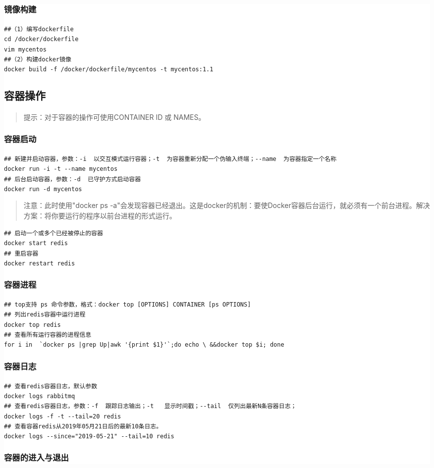 ### 镜像构建

```shell
##（1）编写dockerfile
cd /docker/dockerfile
vim mycentos
##（2）构建docker镜像
docker build -f /docker/dockerfile/mycentos -t mycentos:1.1
```

## 容器操作

> 提示：对于容器的操作可使用CONTAINER ID 或 NAMES。

### 容器启动

```shell
## 新建并启动容器，参数：-i  以交互模式运行容器；-t  为容器重新分配一个伪输入终端；--name  为容器指定一个名称
docker run -i -t --name mycentos
## 后台启动容器，参数：-d  已守护方式启动容器
docker run -d mycentos
```

> 注意：此时使用"docker ps -a"会发现容器已经退出。这是docker的机制：要使Docker容器后台运行，就必须有一个前台进程。解决方案：将你要运行的程序以前台进程的形式运行。

```shell
## 启动一个或多个已经被停止的容器
docker start redis
## 重启容器
docker restart redis
```

### 容器进程

```shell
## top支持 ps 命令参数，格式：docker top [OPTIONS] CONTAINER [ps OPTIONS]
## 列出redis容器中运行进程
docker top redis
## 查看所有运行容器的进程信息
for i in  `docker ps |grep Up|awk '{print $1}'`;do echo \ &&docker top $i; done
```

### 容器日志

```shell
## 查看redis容器日志，默认参数
docker logs rabbitmq
## 查看redis容器日志，参数：-f  跟踪日志输出；-t   显示时间戳；--tail  仅列出最新N条容器日志；
docker logs -f -t --tail=20 redis
## 查看容器redis从2019年05月21日后的最新10条日志。
docker logs --since="2019-05-21" --tail=10 redis
```

### 容器的进入与退出
